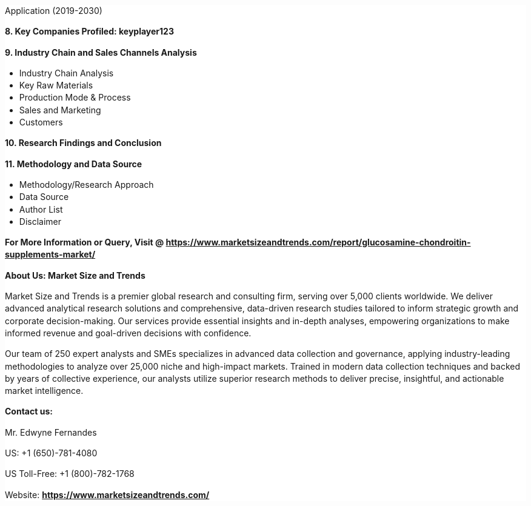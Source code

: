 Application (2019-2030)</li></ul><p><strong>8. Key Companies Profiled: keyplayer123</strong></p><p><strong>9. Industry Chain and Sales Channels Analysis</strong></p><ul><li>Industry Chain Analysis</li><li>Key Raw Materials</li><li>Production Mode &amp; Process</li><li>Sales and Marketing</li><li>Customers</li></ul><p><strong>10. Research Findings and Conclusion</strong></p><p><strong>11. Methodology and Data Source</strong></p><ul><li>Methodology/Research Approach</li><li>Data Source</li><li>Author List</li><li>Disclaimer</li></ul></p><p><strong>For More Information or Query, Visit @ <a href="https://www.marketsizeandtrends.com/report/glucosamine-chondroitin-supplements-market/">https://www.marketsizeandtrends.com/report/glucosamine-chondroitin-supplements-market/</a></strong></p><p><strong>About Us: Market Size and Trends</strong></p><p>Market Size and Trends is a premier global research and consulting firm, serving over 5,000 clients worldwide. We deliver advanced analytical research solutions and comprehensive, data-driven research studies tailored to inform strategic growth and corporate decision-making. Our services provide essential insights and in-depth analyses, empowering organizations to make informed revenue and goal-driven decisions with confidence.</p><p>Our team of 250 expert analysts and SMEs specializes in advanced data collection and governance, applying industry-leading methodologies to analyze over 25,000 niche and high-impact markets. Trained in modern data collection techniques and backed by years of collective experience, our analysts utilize superior research methods to deliver precise, insightful, and actionable market intelligence.</p><p><strong>Contact us:</strong></p><p>Mr. Edwyne Fernandes</p><p>US: +1 (650)-781-4080</p><p>US Toll-Free: +1 (800)-782-1768</p><p>Website: <strong><a href="https://www.marketsizeandtrends.com/">https://www.marketsizeandtrends.com/</a></strong></p>
